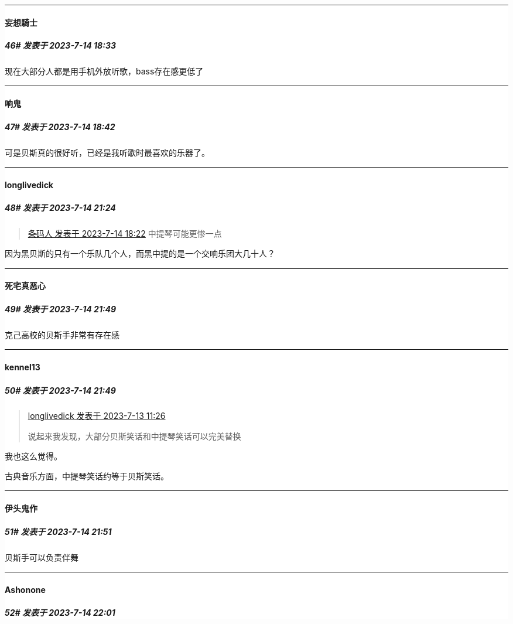 *****

####  妄想騎士  
##### 46#       发表于 2023-7-14 18:33

现在大部分人都是用手机外放听歌，bass存在感更低了

*****

####  响鬼  
##### 47#       发表于 2023-7-14 18:42

可是贝斯真的很好听，已经是我听歌时最喜欢的乐器了。

*****

####  longlivedick  
##### 48#       发表于 2023-7-14 21:24

<blockquote><a href="httphttps://bbs.saraba1st.com/2b/forum.php?mod=redirect&amp;goto=findpost&amp;pid=61662297&amp;ptid=2144167" target="_blank">条码人 发表于 2023-7-14 18:22</a>
中提琴可能更惨一点</blockquote>
因为黑贝斯的只有一个乐队几个人，而黑中提的是一个交响乐团大几十人？

*****

####  死宅真恶心  
##### 49#       发表于 2023-7-14 21:49

克己高校的贝斯手非常有存在感

*****

####  kennel13  
##### 50#       发表于 2023-7-14 21:49

<blockquote><a href="httphttps://bbs.saraba1st.com/2b/forum.php?mod=redirect&amp;goto=findpost&amp;pid=61647129&amp;ptid=2144167" target="_blank">longlivedick 发表于 2023-7-13 11:26</a>

说起来我发现，大部分贝斯笑话和中提琴笑话可以完美替换</blockquote>
我也这么觉得。

古典音乐方面，中提琴笑话约等于贝斯笑话。

*****

####  伊头鬼作  
##### 51#       发表于 2023-7-14 21:51

贝斯手可以负责伴舞

*****

####  Ashonone  
##### 52#       发表于 2023-7-14 22:01

